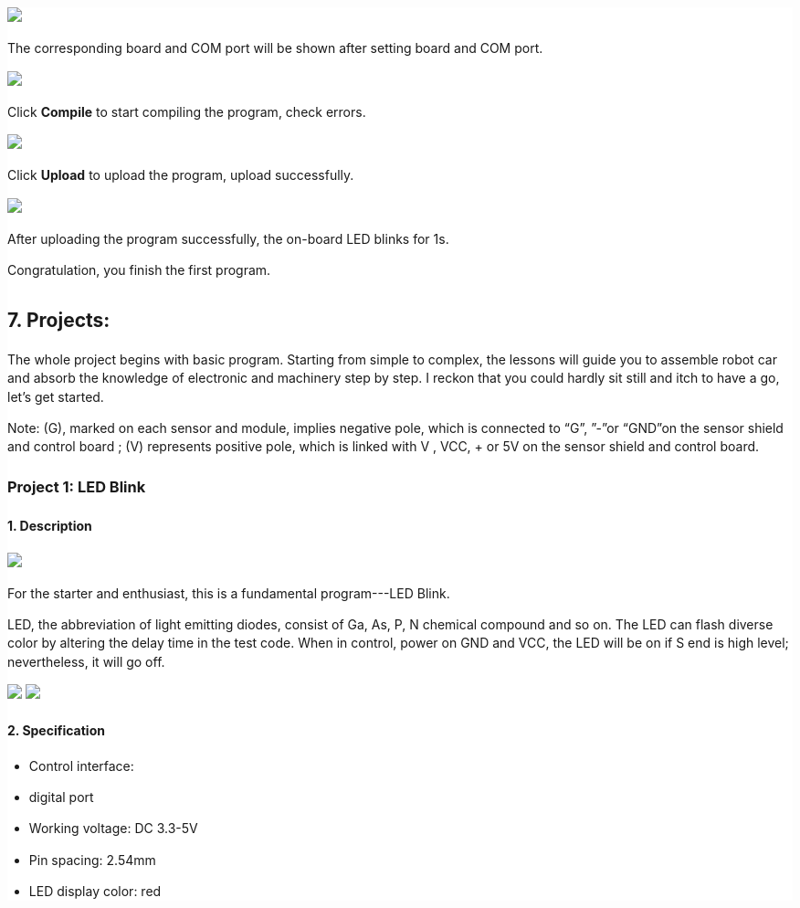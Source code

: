 ![](media/b8191b5c11060a48ca25c2d605a57183.png)

The corresponding board and COM port will be shown after setting board and COM port.

![](media/c6ae6346cfadc1500c91cd9096b835a1.png)

Click **Compile** to start compiling the program, check errors.

![](media/3cc4f50c5a62d3356fc0c5cc9af85643.png)

Click **Upload** to upload the program, upload successfully.

![](media/f01375e7ffb9caa13906b04ec77ed381.png)

After uploading the program successfully, the on-board LED blinks for 1s. 

Congratulation, you finish the first program.

## 7. Projects:

The whole project begins with basic program. Starting from simple to complex, the lessons will guide you to assemble robot car and absorb the knowledge of electronic and machinery step by step. I reckon that you could hardly sit still and itch to have a go, let’s get started.

Note: (G), marked on each sensor and module, implies negative pole, which is connected to “G”, ”-”or “GND”on the sensor shield and control board ; (V) represents positive pole, which is linked with V , VCC, + or 5V on the sensor shield and control board.

### Project 1: LED Blink

####   **1. Description**

![](media/7541db758dbca2c2a100b2b0227f9af4.jpeg)

For the starter and enthusiast, this is a fundamental program---LED Blink.

LED, the abbreviation of light emitting diodes, consist of Ga, As, P, N chemical compound and so on. The LED can flash diverse color by altering the delay time in the test code. When in control, power on GND and VCC, the LED will be on if S end is high level; nevertheless, it will go off.

![](media/85b2076096371fd9ca03671602b1e5ce.png)
![](media/801469132d9c36d316275ff74d7aed82.png)

#### **2. Specification**

-   Control interface:

-   digital port

-   Working voltage: DC 3.3-5V

-   Pin spacing: 2.54mm

-   LED display color: red
